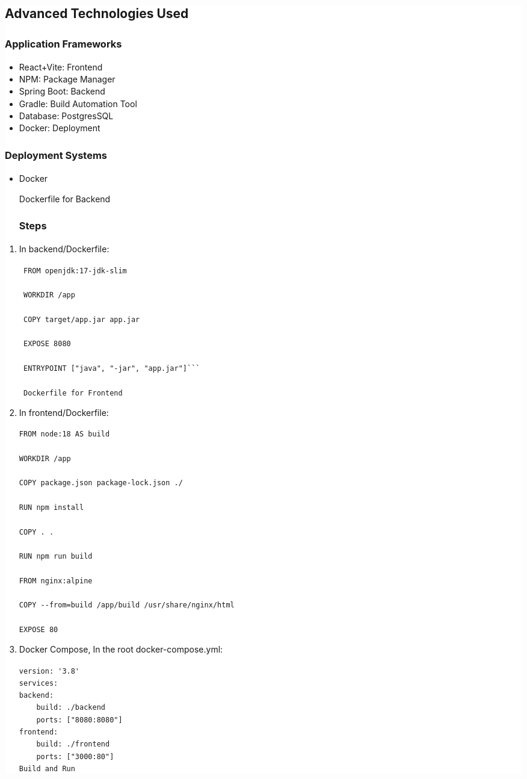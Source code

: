 ## Advanced Technologies Used

### Application Frameworks

* React+Vite: Frontend
* NPM: Package Manager
* Spring Boot: Backend  
* Gradle: Build Automation Tool
* Database: PostgresSQL
* Docker: Deployment

### Deployment Systems

* Docker

    Dockerfile for Backend

    ### Steps
1. In backend/Dockerfile:

   ``` 
    FROM openjdk:17-jdk-slim

    WORKDIR /app

    COPY target/app.jar app.jar

    EXPOSE 8080

    ENTRYPOINT ["java", "-jar", "app.jar"]```

    Dockerfile for Frontend
2. In frontend/Dockerfile:
    ```
    FROM node:18 AS build

    WORKDIR /app

    COPY package.json package-lock.json ./

    RUN npm install

    COPY . .

    RUN npm run build

    FROM nginx:alpine

    COPY --from=build /app/build /usr/share/nginx/html

    EXPOSE 80
    ```

3. Docker Compose, In the root docker-compose.yml:
    ```
    version: '3.8'
    services:
    backend:
        build: ./backend
        ports: ["8080:8080"]
    frontend:
        build: ./frontend
        ports: ["3000:80"]
    Build and Run
   ```